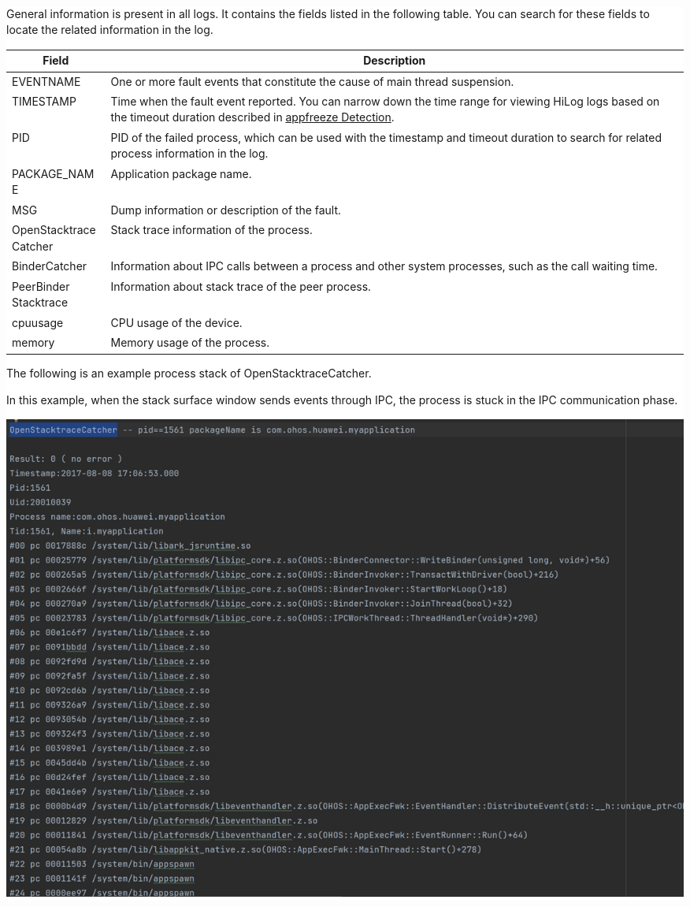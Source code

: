 General information is present in all logs. It contains the fields listed in the following table. You can search for these fields to locate the related information in the log.

| Field| Description|
| -------- | -------- |
| EVENTNAME | One or more fault events that constitute the cause of main thread suspension.|
| TIMESTAMP | Time when the fault event reported. You can narrow down the time range for viewing HiLog logs based on the timeout duration described in [appfreeze Detection](#appfreeze-detection).|
| PID | PID of the failed process, which can be used with the timestamp and timeout duration to search for related process information in the log.|
| PACKAGE_NAME | Application package name.|
| MSG | Dump information or description of the fault.|
| OpenStacktraceCatcher | Stack trace information of the process.|
| BinderCatcher | Information about IPC calls between a process and other system processes, such as the call waiting time.|
| PeerBinder Stacktrace | Information about stack trace of the peer process.|
| cpuusage | CPU usage of the device.|
| memory | Memory usage of the process.|

The following is an example process stack of OpenStacktraceCatcher.

In this example, when the stack surface window sends events through IPC, the process is stuck in the IPC communication phase.

![appfreeze_20230310105869](figures/appfreeze_20230310105869.png)
